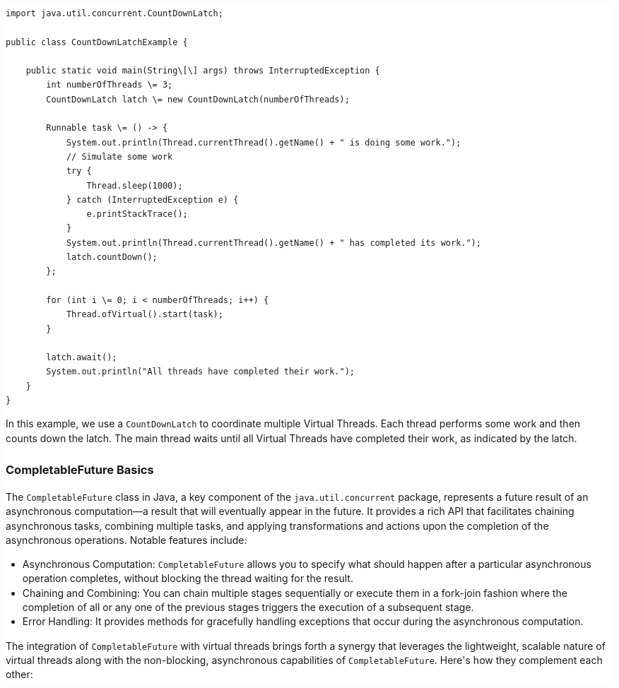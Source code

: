 ```
import java.util.concurrent.CountDownLatch;

public class CountDownLatchExample {

    public static void main(String\[\] args) throws InterruptedException {
        int numberOfThreads \= 3;
        CountDownLatch latch \= new CountDownLatch(numberOfThreads);

        Runnable task \= () -> {
            System.out.println(Thread.currentThread().getName() + " is doing some work.");
            // Simulate some work
            try {
                Thread.sleep(1000);
            } catch (InterruptedException e) {
                e.printStackTrace();
            }
            System.out.println(Thread.currentThread().getName() + " has completed its work.");
            latch.countDown();
        };

        for (int i \= 0; i < numberOfThreads; i++) {
            Thread.ofVirtual().start(task);
        }

        latch.await();
        System.out.println("All threads have completed their work.");
    }
}
```

In this example, we use a `CountDownLatch` to coordinate multiple Virtual Threads. Each thread performs some work and then counts down the latch. The main thread waits until all Virtual Threads have completed their work, as indicated by the latch.



### CompletableFuture Basics

The `CompletableFuture` class in Java, a key component of the `java.util.concurrent` package, represents a future result of an asynchronous computation—a result that will eventually appear in the future. It provides a rich API that facilitates chaining asynchronous tasks, combining multiple tasks, and applying transformations and actions upon the completion of the asynchronous operations. Notable features include:

* Asynchronous Computation: `CompletableFuture` allows you to specify what should happen after a particular asynchronous operation completes, without blocking the thread waiting for the result.
* Chaining and Combining: You can chain multiple stages sequentially or execute them in a fork-join fashion where the completion of all or any one of the previous stages triggers the execution of a subsequent stage.
* Error Handling: It provides methods for gracefully handling exceptions that occur during the asynchronous computation.

The integration of `CompletableFuture` with virtual threads brings forth a synergy that leverages the lightweight, scalable nature of virtual threads along with the non-blocking, asynchronous capabilities of `CompletableFuture`. Here's how they complement each other:
